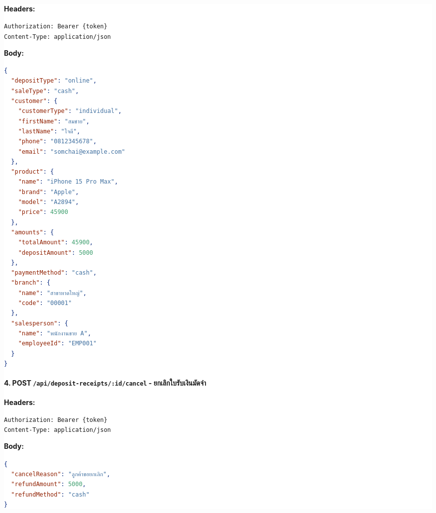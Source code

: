 **Headers:**
```
Authorization: Bearer {token}
Content-Type: application/json
```

**Body:**
```json
{
  "depositType": "online",
  "saleType": "cash",
  "customer": {
    "customerType": "individual",
    "firstName": "สมชาย",
    "lastName": "ใจดี",
    "phone": "0812345678",
    "email": "somchai@example.com"
  },
  "product": {
    "name": "iPhone 15 Pro Max",
    "brand": "Apple",
    "model": "A2894",
    "price": 45900
  },
  "amounts": {
    "totalAmount": 45900,
    "depositAmount": 5000
  },
  "paymentMethod": "cash",
  "branch": {
    "name": "สาขาหาดใหญ่",
    "code": "00001"
  },
  "salesperson": {
    "name": "พนักงานขาย A",
    "employeeId": "EMP001"
  }
}
```

#### 4. **POST** `/api/deposit-receipts/:id/cancel` - ยกเลิกใบรับเงินมัดจำ

**Headers:**
```
Authorization: Bearer {token}
Content-Type: application/json
```

**Body:**
```json
{
  "cancelReason": "ลูกค้าขอยกเลิก",
  "refundAmount": 5000,
  "refundMethod": "cash"
}
```
